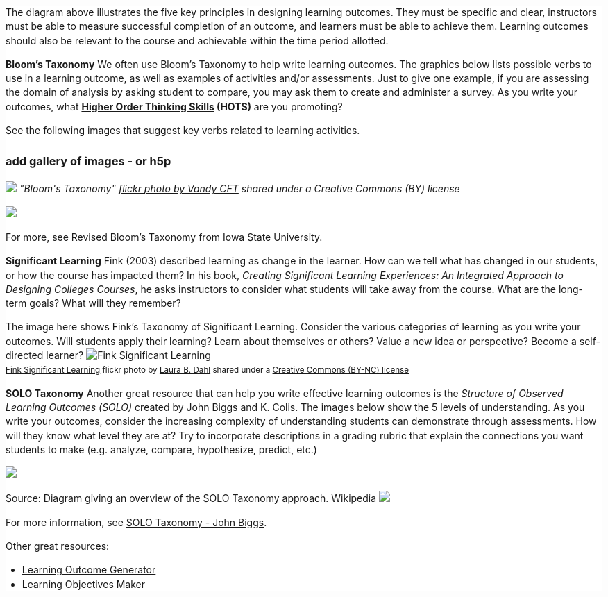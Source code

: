 The diagram above illustrates the five key principles in designing learning outcomes.  They must be specific and clear, instructors must be able to measure successful completion of an outcome, and learners must be able to achieve them.  Learning outcomes should also be relevant to the course and achievable  within the time period allotted.

**Bloom’s Taxonomy**
We often use Bloom’s Taxonomy to help write learning outcomes. The graphics below lists possible verbs to use in a learning outcome, as well as examples of activities and/or assessments.  Just to give one example, if you are assessing the domain of analysis by asking student to compare, you may ask them to create and administer a survey.  As you write your outcomes, what **[Higher Order Thinking Skills](https://en.wikipedia.org/wiki/Higher-order_thinking) (HOTS)** are you promoting?

See the following images that suggest key verbs related to learning activities.

### add gallery of images - or h5p
![](Bloom’s_Taxonomy_Verbs.png)
*"Bloom's Taxonomy" [flickr photo by Vandy CFT](https://flickr.com/photos/vandycft/29428436431) shared under a Creative Commons (BY) license*

![](Bloom's_Revised_Taxonomy.png)

For more, see [Revised Bloom’s Taxonomy](https://www.celt.iastate.edu/teaching/effective-teaching-practices/revised-blooms-taxonomy/) from Iowa State University.


**Significant Learning**
Fink (2003) described learning as change in the learner.  How can we tell what has changed in our students, or how the course has impacted them?
In his book, *Creating Significant Learning Experiences: An Integrated Approach to Designing Colleges Courses*, he asks instructors to consider what students will take away from the course.  What are the long-term goals?  What will they remember?

The image here shows Fink’s Taxonomy of Significant Learning.  Consider the various categories of learning as you write your outcomes.  Will students apply their learning?  Learn about themselves or others?  Value a new idea or perspective? Become a self-directed learner?
<a title="Fink Significant Learning" href="https://flickr.com/photos/lauradahl/2897475124"><img src="https://live.staticflickr.com/3172/2897475124_d578e30591.jpg" alt="Fink Significant Learning" /></a><br /><small><a title="Fink Significant Learning" href="https://flickr.com/photos/lauradahl/2897475124">Fink Significant Learning</a> flickr photo by <a href="https://flickr.com/people/lauradahl">Laura B. Dahl</a> shared under a <a href="https://creativecommons.org/licenses/by-nc/2.0/">Creative Commons (BY-NC) license</a> </small>


**SOLO Taxonomy**
Another great resource that can help you write effective learning outcomes is the *Structure of Observed Learning Outcomes (SOLO)* created by John Biggs and K. Colis. The images below show the 5 levels of understanding.  As you write your outcomes, consider the increasing complexity of understanding students can demonstrate through assessments.  How will they know what level they are at?  Try to incorporate descriptions in a grading rubric that explain the connections you want students to make (e.g. analyze, compare, hypothesize, predict, etc.)  

![](512px-Structure_of_Observed_Learning_Outcomes_SOLO_Taxonomy.png)

Source: Diagram giving an overview of the SOLO Taxonomy approach. [Wikipedia](https://commons.wikimedia.org/wiki/File:Structure_of_Observed_Learning_Outcomes_SOLO_Taxonomy.png)
![](solo-taxonomy.jpg)

For more information, see [SOLO Taxonomy - John Biggs](https://www.johnbiggs.com.au/academic/solo-taxonomy/).

Other great resources:
- [Learning Outcome Generator](https://elearn.sitehost.iu.edu/courses/tos/gen2/)
- [Learning Objectives Maker](https://learning-objectives.easygenerator.com/)
